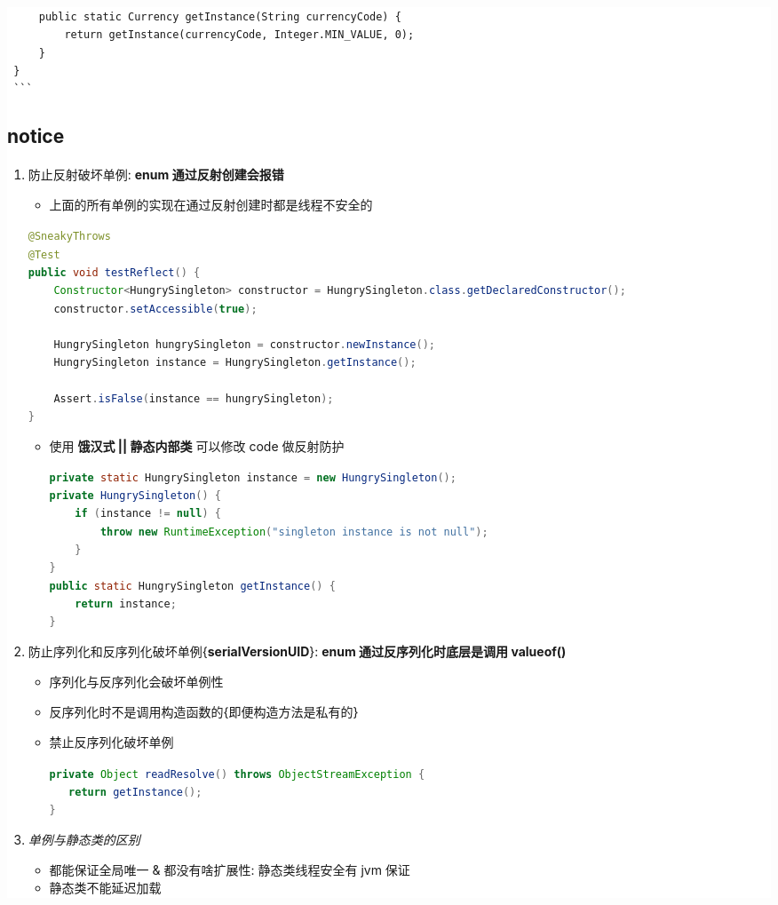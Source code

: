          public static Currency getInstance(String currencyCode) {
             return getInstance(currencyCode, Integer.MIN_VALUE, 0);
         }
     }
     ```

## notice

1. 防止反射破坏单例: **enum 通过反射创建会报错**

   - 上面的所有单例的实现在通过反射创建时都是线程不安全的

   ```java
   @SneakyThrows
   @Test
   public void testReflect() {
       Constructor<HungrySingleton> constructor = HungrySingleton.class.getDeclaredConstructor();
       constructor.setAccessible(true);

       HungrySingleton hungrySingleton = constructor.newInstance();
       HungrySingleton instance = HungrySingleton.getInstance();

       Assert.isFalse(instance == hungrySingleton);
   }
   ```

   - 使用 **饿汉式 || 静态内部类** 可以修改 code 做反射防护

     ```java
     private static HungrySingleton instance = new HungrySingleton();
     private HungrySingleton() {
         if (instance != null) {
             throw new RuntimeException("singleton instance is not null");
         }
     }
     public static HungrySingleton getInstance() {
         return instance;
     }
     ```

2. 防止序列化和反序列化破坏单例{**serialVersionUID**}: **enum 通过反序列化时底层是调用 valueof()**

   - 序列化与反序列化会破坏单例性
   - 反序列化时不是调用构造函数的{即便构造方法是私有的}
   - 禁止反序列化破坏单例

     ```java
     private Object readResolve() throws ObjectStreamException {
        return getInstance();
     }
     ```

3. _单例与静态类的区别_

   - 都能保证全局唯一 & 都没有啥扩展性: 静态类线程安全有 jvm 保证
   - 静态类不能延迟加载
